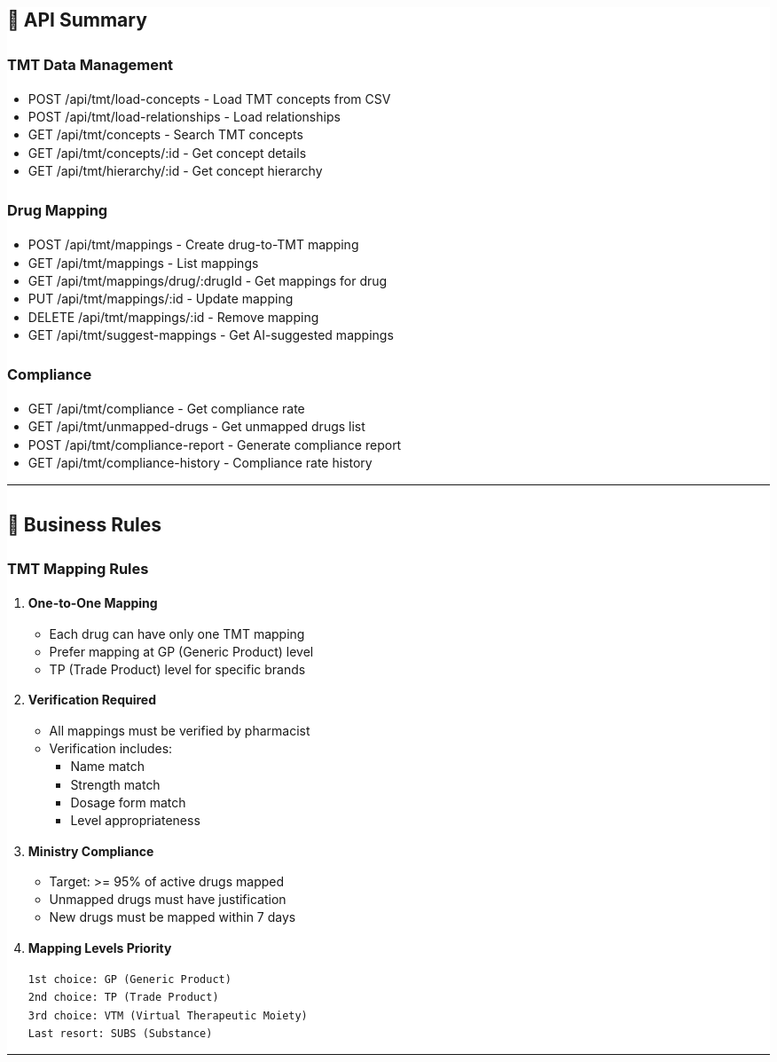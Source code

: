 ## 📡 API Summary

### TMT Data Management
- POST /api/tmt/load-concepts - Load TMT concepts from CSV
- POST /api/tmt/load-relationships - Load relationships
- GET /api/tmt/concepts - Search TMT concepts
- GET /api/tmt/concepts/:id - Get concept details
- GET /api/tmt/hierarchy/:id - Get concept hierarchy

### Drug Mapping
- POST /api/tmt/mappings - Create drug-to-TMT mapping
- GET /api/tmt/mappings - List mappings
- GET /api/tmt/mappings/drug/:drugId - Get mappings for drug
- PUT /api/tmt/mappings/:id - Update mapping
- DELETE /api/tmt/mappings/:id - Remove mapping
- GET /api/tmt/suggest-mappings - Get AI-suggested mappings

### Compliance
- GET /api/tmt/compliance - Get compliance rate
- GET /api/tmt/unmapped-drugs - Get unmapped drugs list
- POST /api/tmt/compliance-report - Generate compliance report
- GET /api/tmt/compliance-history - Compliance rate history

---

## 📏 Business Rules

### TMT Mapping Rules

1. **One-to-One Mapping**
   - Each drug can have only one TMT mapping
   - Prefer mapping at GP (Generic Product) level
   - TP (Trade Product) level for specific brands

2. **Verification Required**
   - All mappings must be verified by pharmacist
   - Verification includes:
     - Name match
     - Strength match
     - Dosage form match
     - Level appropriateness

3. **Ministry Compliance**
   - Target: >= 95% of active drugs mapped
   - Unmapped drugs must have justification
   - New drugs must be mapped within 7 days

4. **Mapping Levels Priority**
   ```
   1st choice: GP (Generic Product)
   2nd choice: TP (Trade Product)
   3rd choice: VTM (Virtual Therapeutic Moiety)
   Last resort: SUBS (Substance)
   ```

---